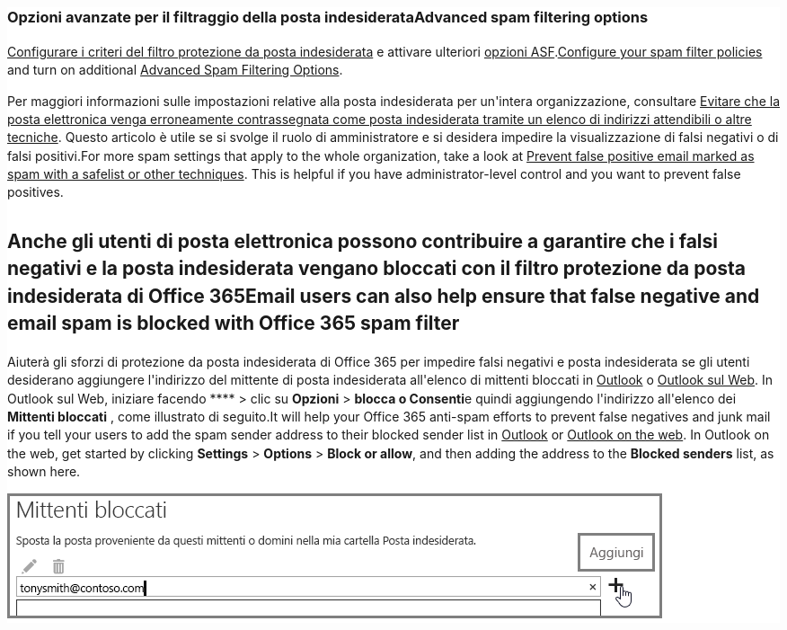 ### <a name="advanced-spam-filtering-options"></a><span data-ttu-id="5c375-129">Opzioni avanzate per il filtraggio della posta indesiderata</span><span class="sxs-lookup"><span data-stu-id="5c375-129">Advanced spam filtering options</span></span>

<span data-ttu-id="5c375-130">[Configurare i criteri del filtro protezione da posta indesiderata](https://technet.microsoft.com/en-us/library/jj200684%28v=exchg.150%29.aspx) e attivare ulteriori [opzioni ASF](https://technet.microsoft.com/en-us/library/jj200750%28v=exchg.150%29.aspx).</span><span class="sxs-lookup"><span data-stu-id="5c375-130">[Configure your spam filter policies](https://technet.microsoft.com/en-us/library/jj200684%28v=exchg.150%29.aspx) and turn on additional [Advanced Spam Filtering Options](https://technet.microsoft.com/en-us/library/jj200750%28v=exchg.150%29.aspx).</span></span>
  
<span data-ttu-id="5c375-p106">Per maggiori informazioni sulle impostazioni relative alla posta indesiderata per un'intera organizzazione, consultare [Evitare che la posta elettronica venga erroneamente contrassegnata come posta indesiderata tramite un elenco di indirizzi attendibili o altre tecniche](prevent-email-from-being-marked-as-spam-0.md). Questo articolo è utile se si svolge il ruolo di amministratore e si desidera impedire la visualizzazione di falsi negativi o di falsi positivi.</span><span class="sxs-lookup"><span data-stu-id="5c375-p106">For more spam settings that apply to the whole organization, take a look at [Prevent false positive email marked as spam with a safelist or other techniques](prevent-email-from-being-marked-as-spam-0.md). This is helpful if you have administrator-level control and you want to prevent false positives.</span></span>
  
## <a name="email-users-can-also-help-ensure-that-false-negative-and-email-spam-is-blocked-with-office-365-spam-filter"></a><span data-ttu-id="5c375-133">Anche gli utenti di posta elettronica possono contribuire a garantire che i falsi negativi e la posta indesiderata vengano bloccati con il filtro protezione da posta indesiderata di Office 365</span><span class="sxs-lookup"><span data-stu-id="5c375-133">Email users can also help ensure that false negative and email spam is blocked with Office 365 spam filter</span></span>

<span data-ttu-id="5c375-p107">Aiuterà gli sforzi di protezione da posta indesiderata di Office 365 per impedire falsi negativi e posta indesiderata se gli utenti desiderano aggiungere l'indirizzo del mittente di posta indesiderata all'elenco di mittenti bloccati in [Outlook](https://go.microsoft.com/fwlink/p/?LinkId=270065) o [Outlook sul Web](https://go.microsoft.com/fwlink/p/?LinkId=294862). In Outlook sul Web, iniziare facendo \*\*\*\* \> clic su **Opzioni** \> **blocca o Consenti**e quindi aggiungendo l'indirizzo all'elenco dei **Mittenti bloccati** , come illustrato di seguito.</span><span class="sxs-lookup"><span data-stu-id="5c375-p107">It will help your Office 365 anti-spam efforts to prevent false negatives and junk mail if you tell your users to add the spam sender address to their blocked sender list in [Outlook](https://go.microsoft.com/fwlink/p/?LinkId=270065) or [Outlook on the web](https://go.microsoft.com/fwlink/p/?LinkId=294862). In Outlook on the web, get started by clicking **Settings** \> **Options** \> **Block or allow**, and then adding the address to the **Blocked senders** list, as shown here.</span></span> 
  
![Blocco di un mittente in Outlook sul Web](media/fdf51381-2527-4819-ac2a-5dff84d2a36d.png)
  